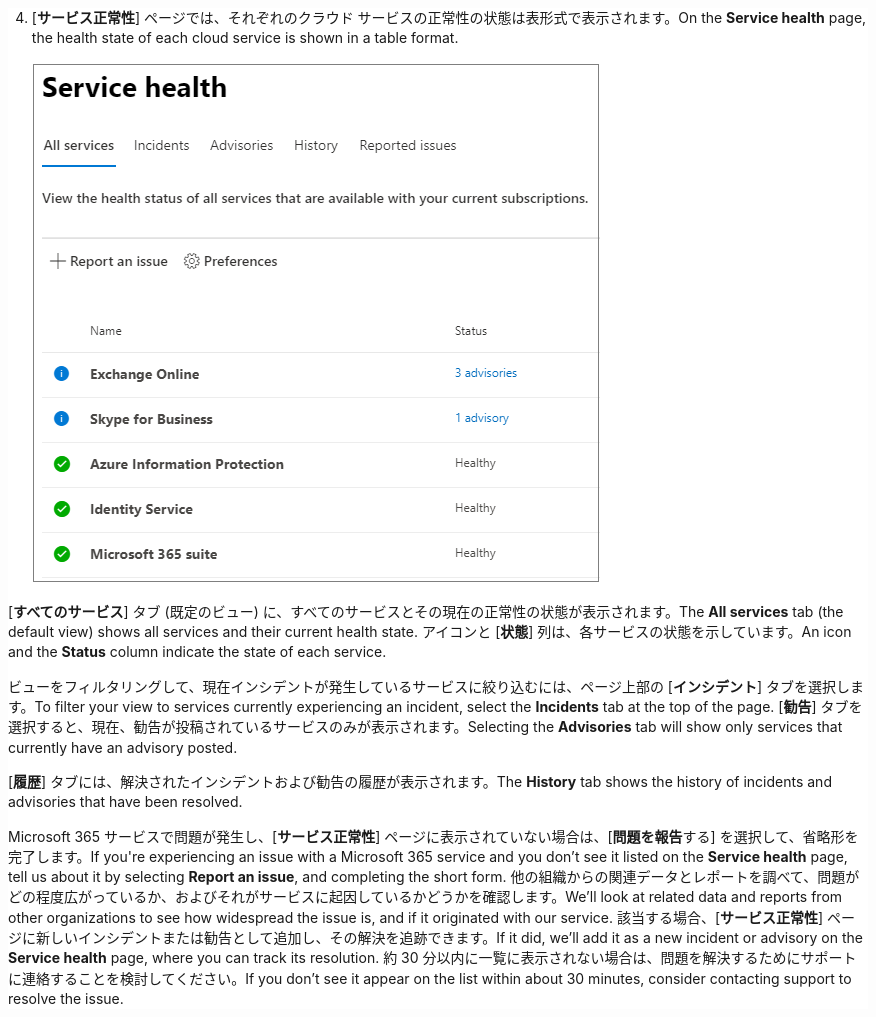 4. <span data-ttu-id="bcf80-116">[**サービス正常性**] ページでは、それぞれのクラウド サービスの正常性の状態は表形式で表示されます。</span><span class="sxs-lookup"><span data-stu-id="bcf80-116">On the **Service health** page, the health state of each cloud service is shown in a table format.</span></span>

   ![サービス正常性の現在の問題のビュー](media/service-health-all-services.png)

<span data-ttu-id="bcf80-118">[**すべてのサービス**] タブ (既定のビュー) に、すべてのサービスとその現在の正常性の状態が表示されます。</span><span class="sxs-lookup"><span data-stu-id="bcf80-118">The **All services** tab (the default view) shows all services and their current health state.</span></span> <span data-ttu-id="bcf80-119">アイコンと [**状態**] 列は、各サービスの状態を示しています。</span><span class="sxs-lookup"><span data-stu-id="bcf80-119">An icon and the **Status** column indicate the state of each service.</span></span> 

<span data-ttu-id="bcf80-120">ビューをフィルタリングして、現在インシデントが発生しているサービスに絞り込むには、ページ上部の [**インシデント**] タブを選択します。</span><span class="sxs-lookup"><span data-stu-id="bcf80-120">To filter your view to services currently experiencing an incident, select the **Incidents** tab at the top of the page.</span></span> <span data-ttu-id="bcf80-121">[**勧告**] タブを選択すると、現在、勧告が投稿されているサービスのみが表示されます。</span><span class="sxs-lookup"><span data-stu-id="bcf80-121">Selecting the **Advisories** tab will show only services that currently have an advisory posted.</span></span> 

<span data-ttu-id="bcf80-122">[**履歴**] タブには、解決されたインシデントおよび勧告の履歴が表示されます。</span><span class="sxs-lookup"><span data-stu-id="bcf80-122">The **History** tab shows the history of incidents and advisories that have been resolved.</span></span>

<span data-ttu-id="bcf80-123">Microsoft 365 サービスで問題が発生し、[**サービス正常性**] ページに表示されていない場合は、[**問題を報告**する] を選択して、省略形を完了します。</span><span class="sxs-lookup"><span data-stu-id="bcf80-123">If you're experiencing an issue with a Microsoft 365 service and you don’t see it listed on the **Service health** page, tell us about it by selecting **Report an issue**, and completing the short form.</span></span> <span data-ttu-id="bcf80-124">他の組織からの関連データとレポートを調べて、問題がどの程度広がっているか、およびそれがサービスに起因しているかどうかを確認します。</span><span class="sxs-lookup"><span data-stu-id="bcf80-124">We’ll look at related data and reports from other organizations to see how widespread the issue is, and if it originated with our service.</span></span> <span data-ttu-id="bcf80-125">該当する場合、[**サービス正常性**] ページに新しいインシデントまたは勧告として追加し、その解決を追跡できます。</span><span class="sxs-lookup"><span data-stu-id="bcf80-125">If it did, we’ll add it as a new incident or advisory on the **Service health** page, where you can track its resolution.</span></span> <span data-ttu-id="bcf80-126">約 30 分以内に一覧に表示されない場合は、問題を解決するためにサポートに連絡することを検討してください。</span><span class="sxs-lookup"><span data-stu-id="bcf80-126">If you don’t see it appear on the list within about 30 minutes, consider contacting support to resolve the issue.</span></span>
